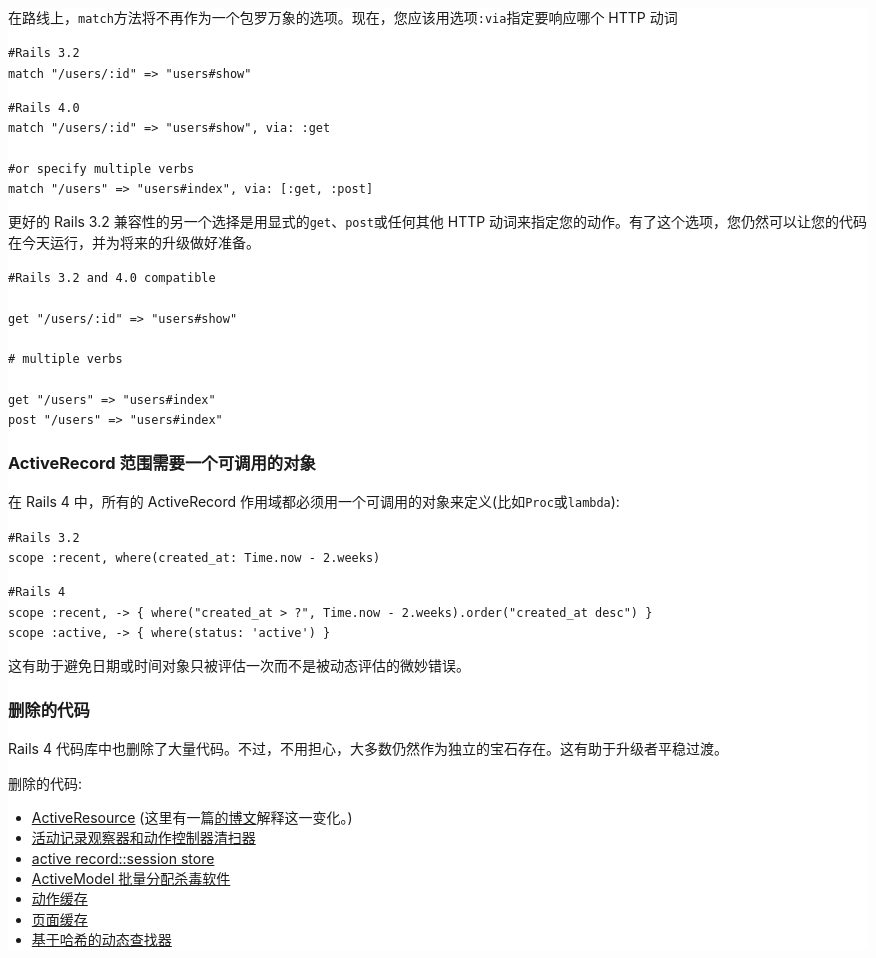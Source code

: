 在路线上，`match`方法将不再作为一个包罗万象的选项。现在，您应该用选项`:via`指定要响应哪个 HTTP 动词

```
#Rails 3.2
match "/users/:id" => "users#show"
```

```
#Rails 4.0
match "/users/:id" => "users#show", via: :get

#or specify multiple verbs
match "/users" => "users#index", via: [:get, :post]
```

更好的 Rails 3.2 兼容性的另一个选择是用显式的`get`、`post`或任何其他 HTTP 动词来指定您的动作。有了这个选项，您仍然可以让您的代码在今天运行，并为将来的升级做好准备。

```
#Rails 3.2 and 4.0 compatible

get "/users/:id" => "users#show"

# multiple verbs

get "/users" => "users#index"
post "/users" => "users#index"
```

### ActiveRecord 范围需要一个可调用的对象

在 Rails 4 中，所有的 ActiveRecord 作用域都必须用一个可调用的对象来定义(比如`Proc`或`lambda`):

```
#Rails 3.2
scope :recent, where(created_at: Time.now - 2.weeks)
```

```
#Rails 4
scope :recent, -> { where("created_at > ?", Time.now - 2.weeks).order("created_at desc") }
scope :active, -> { where(status: 'active') }
```

这有助于避免日期或时间对象只被评估一次而不是被动态评估的微妙错误。

### 删除的代码

Rails 4 代码库中也删除了大量代码。不过，不用担心，大多数仍然作为独立的宝石存在。这有助于升级者平稳过渡。

删除的代码:

*   [ActiveResource](https://github.com/rails/activeresource) (这里有一篇[的博文](http://yetimedia.tumblr.com/post/35233051627/activeresource-is-dead-long-live-activeresource)解释这一变化。)
*   [活动记录观察器和动作控制器清扫器](https://github.com/rails/rails-observers)
*   [active record::session store](https://github.com/rails/activerecord-session_store)
*   [ActiveModel 批量分配杀毒软件](https://github.com/rails/protected_attributes)
*   [动作缓存](https://github.com/rails/actionpack-action_caching)
*   [页面缓存](https://github.com/rails/actionpack-page_caching)
*   [基于哈希的动态查找器](https://github.com/rails/activerecord-deprecated_finders)
